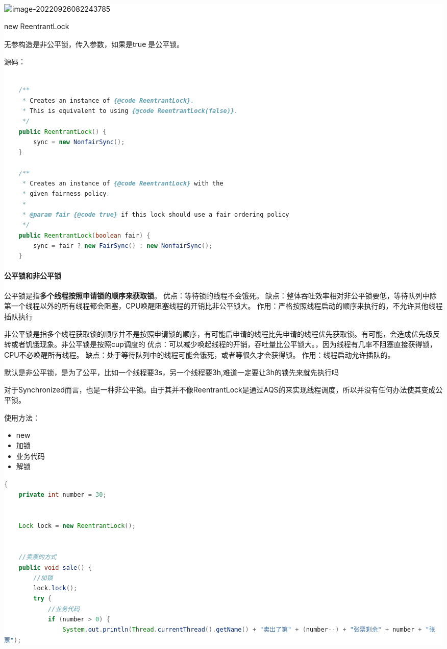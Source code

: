 ![image-20220926082243785](http://bijioss.donggei.top/image-20220926082243785.png)

 new ReentrantLock

无参构造是非公平锁，传入参数，如果是true 是公平锁。

源码：

```java

    /**
     * Creates an instance of {@code ReentrantLock}.
     * This is equivalent to using {@code ReentrantLock(false)}.
     */
    public ReentrantLock() {
        sync = new NonfairSync();
    }

    /**
     * Creates an instance of {@code ReentrantLock} with the
     * given fairness policy.
     *
     * @param fair {@code true} if this lock should use a fair ordering policy
     */
    public ReentrantLock(boolean fair) {
        sync = fair ? new FairSync() : new NonfairSync();
    }
```

####  公平锁和非公平锁

公平锁是指**多个线程按照申请锁的顺序来获取锁**。
优点：等待锁的线程不会饿死。
缺点：整体吞吐效率相对非公平锁要低，等待队列中除第一个线程以外的所有线程都会阻塞，CPU唤醒阻塞线程的开销比非公平锁大。
作用：严格按照线程启动的顺序来执行的，不允许其他线程插队执行

非公平锁是指多个线程获取锁的顺序并不是按照申请锁的顺序，有可能后申请的线程比先申请的线程优先获取锁。有可能，会造成优先级反转或者饥饿现象。非公平锁是按照cup调度的
优点：可以减少唤起线程的开销，吞吐量比公平锁大。，因为线程有几率不阻塞直接获得锁，CPU不必唤醒所有线程。
缺点：处于等待队列中的线程可能会饿死，或者等很久才会获得锁。
作用：线程启动允许插队的。

默认是非公平锁，是为了公平，比如一个线程要3s，另一个线程要3h,难道一定要让3h的锁先来就先执行吗

对于Synchronized而言，也是一种非公平锁。由于其并不像ReentrantLock是通过AQS的来实现线程调度，所以并没有任何办法使其变成公平锁。

使用方法：

+ new
+ 加锁
+ 业务代码
+ 解锁

```java
{
    private int number = 30;


    Lock lock = new ReentrantLock();


    //卖票的方式
    public void sale() {
        //加锁
        lock.lock();
        try {
            //业务代码
            if (number > 0) {
                System.out.println(Thread.currentThread().getName() + "卖出了第" + (number--) + "张票剩余" + number + "张票");
```